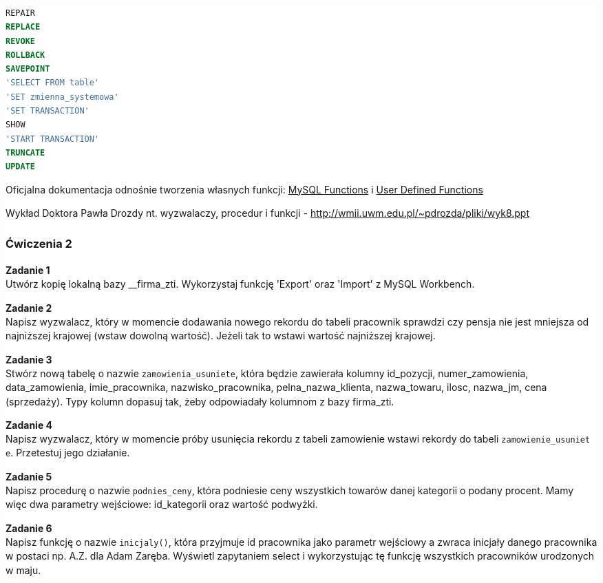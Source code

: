 ```sql
REPAIR 
REPLACE 
REVOKE
ROLLBACK 
SAVEPOINT 
'SELECT FROM table'
'SET zmienna_systemowa' 
'SET TRANSACTION'
SHOW 
'START TRANSACTION' 
TRUNCATE 
UPDATE
```


Oficjalna dokumentacja odnośnie tworzenia własnych funkcji: [MySQL Functions](https://dev.mysql.com/doc/refman/8.0/en/create-function-udf.html) i [User Defined Functions](https://dev.mysql.com/doc/refman/8.0/en/adding-udf.html)

Wykład Doktora Pawła Drozdy nt. wyzwalaczy, procedur i funkcji - http://wmii.uwm.edu.pl/~pdrozda/pliki/wyk8.ppt



### **Ćwiczenia 2**

**Zadanie 1**  
Utwórz kopię lokalną bazy __firma_zti. Wykorzystaj funkcję 'Export' oraz 'Import' z MySQL Workbench.

**Zadanie 2**  
Napisz wyzwalacz, który w momencie dodawania nowego rekordu do tabeli pracownik sprawdzi czy pensja nie jest mniejsza od najniższej krajowej (wstaw dowolną wartość). Jeżeli tak to wstawi wartość najniższej krajowej.

**Zadanie 3**  
Stwórz nową tabelę o nazwie `zamowienia_usuniete`, która będzie zawierała kolumny id_pozycji, numer_zamowienia, data_zamowienia, imie_pracownika, nazwisko_pracownika, pelna_nazwa_klienta, nazwa_towaru, ilosc, nazwa_jm, cena (sprzedaży). Typy kolumn dopasuj tak, żeby odpowiadały kolumnom z bazy firma_zti.

**Zadanie 4**  
Napisz wyzwalacz, który w momencie próby usunięcia rekordu z tabeli zamowienie wstawi rekordy do tabeli `zamowienie_usuniete`. Przetestuj jego działanie.

**Zadanie 5**  
Napisz procedurę o nazwie `podnies_ceny`, która podniesie ceny wszystkich towarów danej kategorii o podany procent. Mamy więc dwa parametry wejściowe: id_kategorii oraz wartość podwyżki.

**Zadanie 6**  
Napisz funkcję o nazwie `inicjaly()`, która przyjmuje id pracownika jako parametr wejściowy a zwraca inicjały danego pracownika w postaci np. A.Z. dla Adam Zaręba. Wyświetl zapytaniem select i wykorzystując tę funkcję wszystkich pracowników urodzonych w maju.
